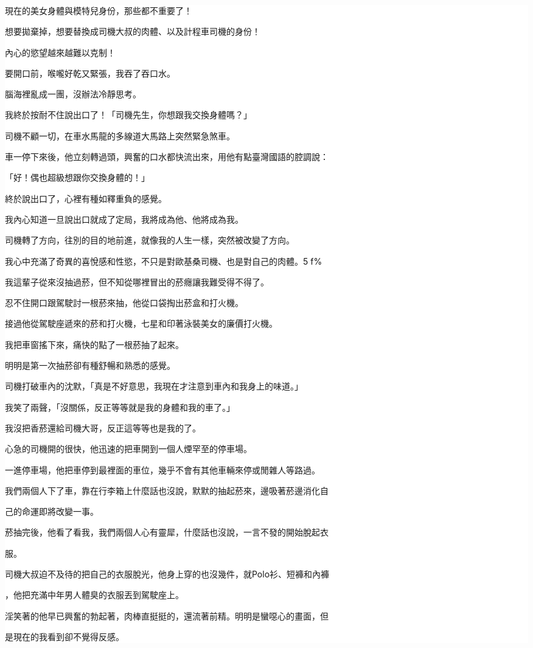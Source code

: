 現在的美女身體與模特兒身份，那些都不重要了！

想要拋棄掉，想要替換成司機大叔的肉體、以及計程車司機的身份！

內心的慾望越來越難以克制！

要開口前，喉嚨好乾又緊張，我吞了吞口水。

腦海裡亂成一團，沒辦法冷靜思考。

我終於按耐不住說出口了！「司機先生，你想跟我交換身體嗎？」

司機不顧一切，在車水馬龍的多線道大馬路上突然緊急煞車。

車一停下來後，他立刻轉過頭，興奮的口水都快流出來，用他有點臺灣國語的腔調說：

「好！偶也超級想跟你交換身體的！」



終於說出口了，心裡有種如釋重負的感覺。

我內心知道一旦說出口就成了定局，我將成為他、他將成為我。

司機轉了方向，往別的目的地前進，就像我的人生一樣，突然被改變了方向。



我心中充滿了奇異的喜悅感和性慾，不只是對歐基桑司機、也是對自己的肉體。5   f%

我這輩子從來沒抽過菸，但不知從哪裡冒出的菸癮讓我難受得不得了。

忍不住開口跟駕駛討一根菸來抽，他從口袋掏出菸盒和打火機。

接過他從駕駛座遞來的菸和打火機，七星和印著泳裝美女的廉價打火機。

我把車窗搖下來，痛快的點了一根菸抽了起來。

明明是第一次抽菸卻有種舒暢和熟悉的感覺。

司機打破車內的沈默，「真是不好意思，我現在才注意到車內和我身上的味道。」

我笑了兩聲，「沒關係，反正等等就是我的身體和我的車了。」

我沒把香菸還給司機大哥，反正這等等也是我的了。



心急的司機開的很快，他迅速的把車開到一個人煙罕至的停車場。

一進停車場，他把車停到最裡面的車位，幾乎不會有其他車輛來停或閒雜人等路過。

我們兩個人下了車，靠在行李箱上什麼話也沒說，默默的抽起菸來，邊吸著菸邊消化自

己的命運即將改變一事。

菸抽完後，他看了看我，我們兩個人心有靈犀，什麼話也沒說，一言不發的開始脫起衣

服。

司機大叔迫不及待的把自己的衣服脫光，他身上穿的也沒幾件，就Polo衫、短褲和內褲

，他把充滿中年男人體臭的衣服丟到駕駛座上。

淫笑著的他早已興奮的勃起著，肉棒直挺挺的，還流著前精。明明是蠻噁心的畫面，但

是現在的我看到卻不覺得反感。

